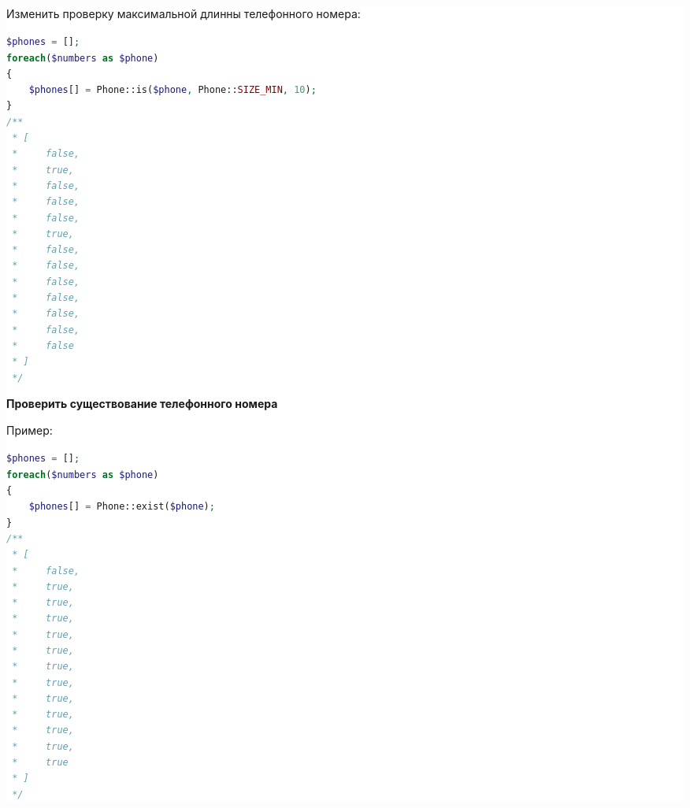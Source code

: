Изменить проверку максимальной длинны телефонного номера:
```php
$phones = [];
foreach($numbers as $phone)
{
    $phones[] = Phone::is($phone, Phone::SIZE_MIN, 10);
}
/**
 * [
 *     false,
 *     true,
 *     false,
 *     false,
 *     false,
 *     true,
 *     false,
 *     false,
 *     false,
 *     false,
 *     false,
 *     false,
 *     false
 * ]
 */
```

**Проверить существование телефонного номера**

Пример:
```php
$phones = [];
foreach($numbers as $phone)
{
    $phones[] = Phone::exist($phone);
}
/**
 * [
 *     false,
 *     true,
 *     true,
 *     true,
 *     true,
 *     true,
 *     true,
 *     true,
 *     true,
 *     true,
 *     true,
 *     true,
 *     true
 * ]
 */
```

